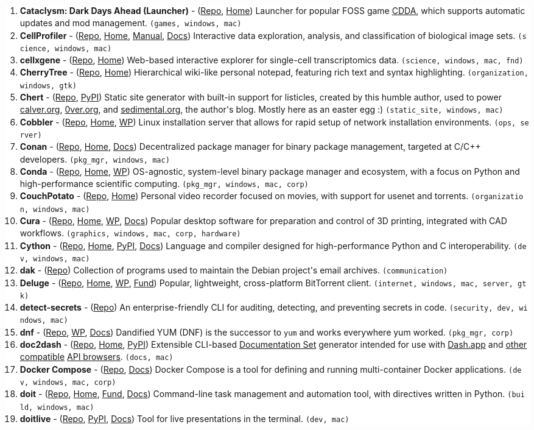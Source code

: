   1. **Cataclysm: Dark Days Ahead (Launcher)** - ([Repo](https://github.com/remyroy/CDDA-Game-Launcher), [Home](https://cataclysmdda.org/)) Launcher for popular FOSS game [CDDA](https://cataclysmdda.org/), which supports automatic updates and mod management. `(games, windows, mac)`
  1. **CellProfiler** - ([Repo](https://github.com/CellProfiler/CellProfiler), [Home](http://cellprofiler.org/), [Manual](https://cellprofiler.org/cpa), [Docs](https://github.com/CellProfiler/CellProfiler/wiki)) Interactive data exploration, analysis, and classification of biological image sets. `(science, windows, mac)`
  1. **cellxgene** - ([Repo](https://github.com/chanzuckerberg/cellxgene), [Home](https://chanzuckerberg.github.io/cellxgene)) Web-based interactive explorer for single-cell transcriptomics data. `(science, windows, mac, fnd)`
  1. **CherryTree** - ([Repo](https://github.com/giuspen/cherrytree), [Home](https://www.giuspen.com/cherrytree)) Hierarchical wiki-like personal notepad, featuring rich text and syntax highlighting. `(organization, windows, gtk)`
  1. **Chert** - ([Repo](https://github.com/mahmoud/chert), [PyPI](https://pypi.org/project/chert)) Static site generator with built-in support for listicles, created by this humble author, used to power [calver.org](https://calver.org), [0ver.org](https://0ver.org), and [sedimental.org](https://sedimental.org/), the author's blog. Mostly here as an easter egg :) `(static_site, windows, mac)`
  1. **Cobbler** - ([Repo](https://github.com/Cobbler/Cobbler), [Home](https://cobbler.github.io/), [WP](https://en.wikipedia.org/wiki/Cobbler_%28software%29)) Linux installation server that allows for rapid setup of network installation environments. `(ops, server)`
  1. **Conan** - ([Repo](https://github.com/conan-io/conan), [Home](https://conan.io/), [Docs](https://docs.conan.io/en/latest)) Decentralized package manager for binary package management, targeted at C/C++ developers. `(pkg_mgr, windows, mac)`
  1. **Conda** - ([Repo](https://github.com/conda/conda), [Home](https://conda.io/), [WP](https://en.wikipedia.org/wiki/Conda_%28package_manager%29)) OS-agnostic, system-level binary package manager and ecosystem, with a focus on Python and high-performance scientific computing. `(pkg_mgr, windows, mac, corp)`
  1. **CouchPotato** - ([Repo](https://github.com/CouchPotato/CouchPotatoServer), [Home](http://couchpota.to/)) Personal video recorder focused on movies, with support for usenet and torrents. `(organization, windows, mac)`
  1. **Cura** - ([Repo](https://github.com/Ultimaker/Cura), [Home](https://ultimaker.com/software/ultimaker-cura), [WP](https://en.wikipedia.org/wiki/Cura_%28software%29), [Docs](https://ultimaker.com/en/resources/manuals/software)) Popular desktop software for preparation and control of 3D printing, integrated with CAD workflows. `(graphics, windows, mac, corp, hardware)`
  1. **Cython** - ([Repo](https://github.com/cython/cython), [Home](https://cython.org/), [PyPI](https://pypi.org/project/cython), [Docs](http://docs.cython.org/)) Language and compiler designed for high-performance Python and C interoperability. `(dev, windows, mac)`
  1. **dak** - ([Repo](https://salsa.debian.org/ftp-team/dak)) Collection of programs used to maintain the Debian project's email archives. `(communication)`
  1. **Deluge** - ([Repo](https://github.com/deluge-torrent/deluge), [Home](https://deluge-torrent.org/), [WP](https://en.wikipedia.org/wiki/Deluge_%28software%29), [Fund](https://www.patreon.com/deluge_cas)) Popular, lightweight, cross-platform BitTorrent client. `(internet, windows, mac, server, gtk)`
  1. **detect-secrets** - ([Repo](https://github.com/Yelp/detect-secrets)) An enterprise-friendly CLI for auditing, detecting, and preventing secrets in code. `(security, dev, windows, mac)`
  1. **dnf** - ([Repo](https://github.com/rpm-software-management/dnf), [WP](https://en.wikipedia.org/wiki/DNF_%28software%29), [Docs](https://dnf.readthedocs.io/en/latest)) Dandified YUM (DNF) is the successor to `yum` and works everywhere yum worked. `(pkg_mgr, corp)`
  1. **doc2dash** - ([Repo](https://github.com/hynek/doc2dash), [Home](https://doc2dash.readthedocs.io/), [PyPI](https://pypi.org/project/doc2dash)) Extensible CLI-based [Documentation Set](https://developer.apple.com/library/archive/documentation/DeveloperTools/Conceptual/Documentation_Sets/010-Overview_of_Documentation_Sets/docset_overview.html#//apple_ref/doc/uid/TP40005266-CH13-SW6) generator intended for use with [Dash.app](https://kapeli.com/dash/) and [other](https://velocity.silverlakesoftware.com/) [compatible](https://github.com/dash-docs-el/helm-dash) [API browsers](https://zealdocs.org/). `(docs, mac)`
  1. **Docker Compose** - ([Repo](https://github.com/docker/compose), [Docs](https://docs.docker.com/compose)) Docker Compose is a tool for defining and running multi-container Docker applications. `(dev, windows, mac, corp)`
  1. **doit** - ([Repo](https://github.com/pydoit/doit), [Home](https://pydoit.org/), [Fund](https://opencollective.com/doit), [Docs](https://pydoit.org/contents.html)) Command-line task management and automation tool, with directives written in Python. `(build, windows, mac)`
  1. **doitlive** - ([Repo](https://github.com/sloria/doitlive), [PyPI](https://pypi.org/project/doitlive), [Docs](https://doitlive.readthedocs.io/)) Tool for live presentations in the terminal. `(dev, mac)`
